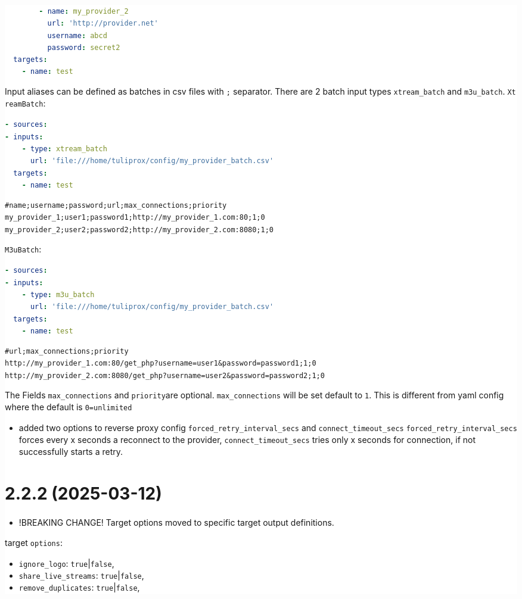 ```yaml
        - name: my_provider_2
          url: 'http://provider.net'
          username: abcd
          password: secret2
  targets:
    - name: test
```
Input aliases can be defined as batches in csv files with `;` separator.
There are 2 batch input types  `xtream_batch` and `m3u_batch`.
`XtreamBatch`:

```yaml
- sources:
- inputs:
    - type: xtream_batch
      url: 'file:///home/tuliprox/config/my_provider_batch.csv'
  targets:
    - name: test
```

```csv
#name;username;password;url;max_connections;priority
my_provider_1;user1;password1;http://my_provider_1.com:80;1;0
my_provider_2;user2;password2;http://my_provider_2.com:8080;1;0
```

`M3uBatch`:
```yaml
- sources:
- inputs:
    - type: m3u_batch
      url: 'file:///home/tuliprox/config/my_provider_batch.csv'
  targets:
    - name: test
```

```csv
#url;max_connections;priority
http://my_provider_1.com:80/get_php?username=user1&password=password1;1;0
http://my_provider_2.com:8080/get_php?username=user2&password=password2;1;0
```
The Fields `max_connections` and `priority`are optional.
`max_connections`  will be set default to `1`. This is different from yaml config where the default is `0=unlimited`

- added two options to reverse proxy config `forced_retry_interval_secs` and `connect_timeout_secs`
  `forced_retry_interval_secs` forces every x seconds a reconnect to the provider,
  `connect_timeout_secs` tries only x seconds for connection, if not successfully starts a retry.

# 2.2.2 (2025-03-12)
- !BREAKING CHANGE! Target options moved to specific target output definitions.

target `options`:
- `ignore_logo`: `true`|`false`,
- `share_live_streams`: `true`|`false`,
- `remove_duplicates`: `true`|`false`,
